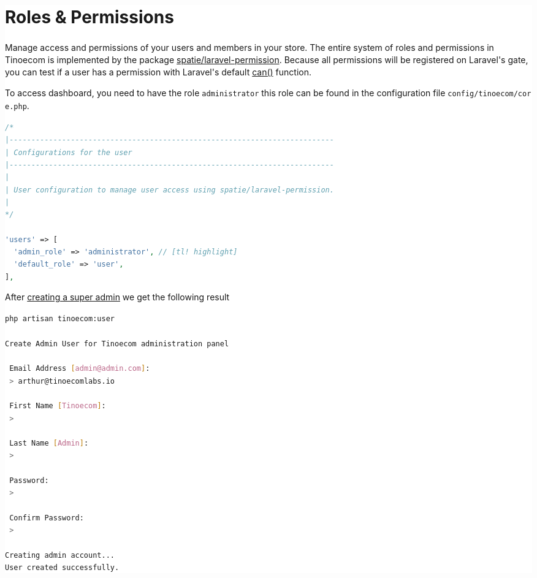 # Roles & Permissions

Manage access and permissions of your users and members in your store. The entire system of roles and permissions in Tinoecom is implemented by the package
[spatie/laravel-permission](https://github.com/spatie/laravel-permission). Because all permissions will be registered on Laravel's gate, you can test if a user 
has a permission with Laravel's default [can()](https://laravel.com/docs/11.x/authorization#via-blade-templates) function.

To access dashboard, you need to have the role `administrator` this role can be found in the configuration file `config/tinoecom/core.php`.

```php
/*
|--------------------------------------------------------------------------
| Configurations for the user
|--------------------------------------------------------------------------
|
| User configuration to manage user access using spatie/laravel-permission.
|
*/

'users' => [
  'admin_role' => 'administrator', // [tl! highlight]
  'default_role' => 'user',
],
```

After [creating a super admin](/installation#create-an-admin-user) we get the following result

```bash
php artisan tinoecom:user

Create Admin User for Tinoecom administration panel

 Email Address [admin@admin.com]:
 > arthur@tinoecomlabs.io

 First Name [Tinoecom]:
 > 

 Last Name [Admin]:
 > 

 Password:
 > 

 Confirm Password:
 > 

Creating admin account...
User created successfully.
```
